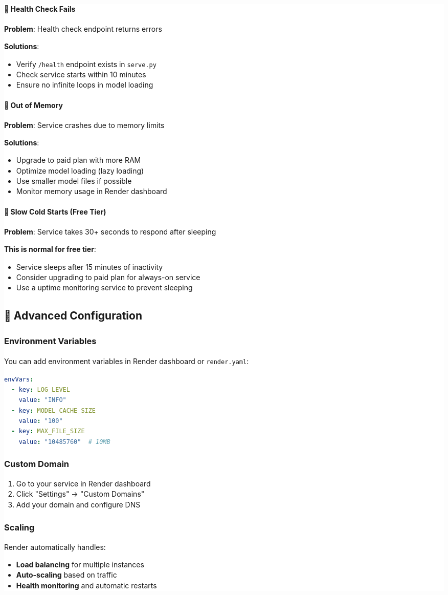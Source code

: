 #### 🚨 Health Check Fails
**Problem**: Health check endpoint returns errors

**Solutions**:
- Verify `/health` endpoint exists in `serve.py`
- Check service starts within 10 minutes
- Ensure no infinite loops in model loading

#### 🚨 Out of Memory
**Problem**: Service crashes due to memory limits

**Solutions**:
- Upgrade to paid plan with more RAM
- Optimize model loading (lazy loading)
- Use smaller model files if possible
- Monitor memory usage in Render dashboard

#### 🚨 Slow Cold Starts (Free Tier)
**Problem**: Service takes 30+ seconds to respond after sleeping

**This is normal for free tier**:
- Service sleeps after 15 minutes of inactivity
- Consider upgrading to paid plan for always-on service
- Use a uptime monitoring service to prevent sleeping

## 🔧 Advanced Configuration

### Environment Variables

You can add environment variables in Render dashboard or `render.yaml`:

```yaml
envVars:
  - key: LOG_LEVEL
    value: "INFO"
  - key: MODEL_CACHE_SIZE
    value: "100"
  - key: MAX_FILE_SIZE
    value: "10485760"  # 10MB
```

### Custom Domain

1. Go to your service in Render dashboard
2. Click "Settings" → "Custom Domains"
3. Add your domain and configure DNS

### Scaling

Render automatically handles:
- **Load balancing** for multiple instances
- **Auto-scaling** based on traffic
- **Health monitoring** and automatic restarts
